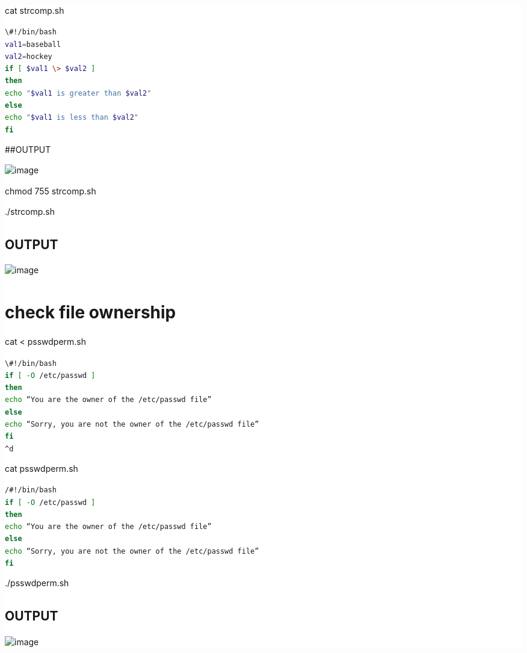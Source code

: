 cat strcomp.sh 
```bash
\#!/bin/bash
val1=baseball
val2=hockey
if [ $val1 \> $val2 ]
then
echo "$val1 is greater than $val2"
else
echo "$val1 is less than $val2"
fi
```
##OUTPUT

<img width="578" height="47" alt="image" src="https://github.com/user-attachments/assets/2c4d1d77-2be3-43a1-b78f-466a8026602c" />


chmod 755 strcomp.sh
 
./strcomp.sh 
## OUTPUT
<img width="450" height="52" alt="image" src="https://github.com/user-attachments/assets/f8a960bc-f8a4-4f2b-b215-c19fda1bde9d" />


# check file ownership
cat < psswdperm.sh 
```bash
\#!/bin/bash
if [ -O /etc/passwd ]
then
echo “You are the owner of the /etc/passwd file”
else
echo “Sorry, you are not the owner of the /etc/passwd file”
fi
^d
```

cat psswdperm.sh 
```bash
/#!/bin/bash
if [ -O /etc/passwd ]
then
echo “You are the owner of the /etc/passwd file”
else
echo “Sorry, you are not the owner of the /etc/passwd file”
fi
 ```
./psswdperm.sh
## OUTPUT
<img width="438" height="53" alt="image" src="https://github.com/user-attachments/assets/ad4c577f-95a1-4f9a-b526-e479777cb6a2" />
